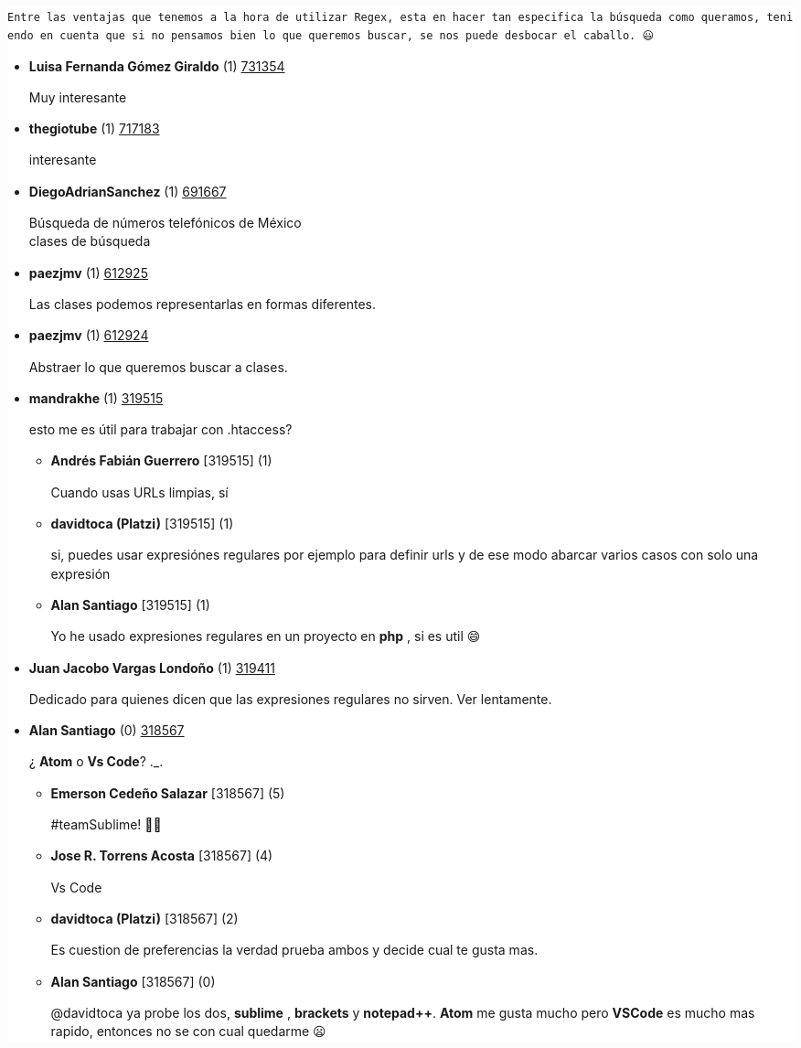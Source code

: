 	Entre las ventajas que tenemos a la hora de utilizar Regex, esta en hacer tan especifica la búsqueda como queramos, teniendo en cuenta que si no pensamos bien lo que queremos buscar, se nos puede desbocar el caballo. 😃

* **Luisa Fernanda Gómez Giraldo** (1) [731354](https://platzi.com/comentario/731354/) 

	Muy interesante

* **thegiotube** (1) [717183](https://platzi.com/comentario/717183/) 

	interesante

* **DiegoAdrianSanchez** (1) [691667](https://platzi.com/comentario/691667/) 

	Búsqueda de números telefónicos de México  
	clases de búsqueda

* **paezjmv** (1) [612925](https://platzi.com/comentario/612925/) 

	Las clases podemos representarlas en formas diferentes.

* **paezjmv** (1) [612924](https://platzi.com/comentario/612924/) 

	Abstraer lo que queremos buscar a clases.

* **mandrakhe** (1) [319515](https://platzi.com/comentario/319515/) 

	esto me es útil para trabajar con .htaccess?

	* **Andrés Fabián Guerrero** [319515] (1)

		Cuando usas URLs limpias, sí

	* **davidtoca (Platzi)** [319515] (1)

		si, puedes usar expresiónes regulares por ejemplo para definir urls y de ese modo abarcar varios casos con solo una expresión

	* **Alan Santiago** [319515] (1)

		Yo he usado expresiones regulares en un proyecto en **php** , si es util 😄

* **Juan Jacobo Vargas Londoño** (1) [319411](https://platzi.com/comentario/319411/) 

	Dedicado para quienes dicen que las expresiones regulares no sirven. Ver lentamente.

* **Alan Santiago** (0) [318567](https://platzi.com/comentario/318567/) 

	¿ **Atom** o **Vs Code**? ._.

	* **Emerson Cedeño Salazar** [318567] (5)

		#teamSublime! 🖖🏼

	* **Jose R. Torrens Acosta** [318567] (4)

		Vs Code

	* **davidtoca (Platzi)** [318567] (2)

		Es cuestion de preferencias la verdad prueba ambos y decide cual te gusta mas.

	* **Alan Santiago** [318567] (0)

		@davidtoca ya probe los dos, **sublime** , **brackets** y **notepad++**. **Atom** me gusta mucho pero **VSCode** es mucho mas rapido, entonces no se con cual quedarme 😦
